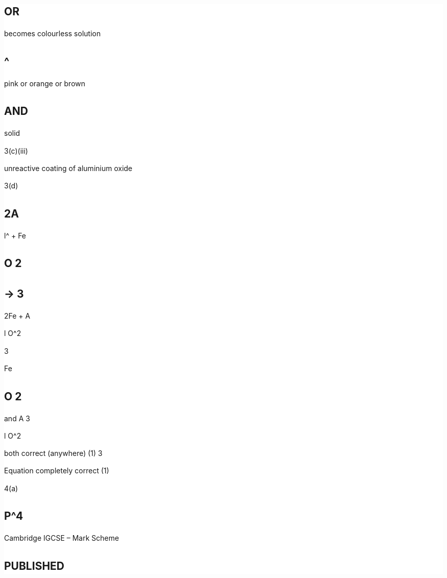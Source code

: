 ## OR 

 becomes colourless solution 

## ^ 

 pink or orange or brown 

## AND 

 solid 

 3(c)(iii) 

 unreactive coating of aluminium oxide 

 3(d) 

## 2A 

 l^ + Fe 

## O 2 

## → 3 

 2Fe + A 

 l O^2 

 3 

 Fe 

## O 2 

 and A 3 

 l O^2 

 both correct (anywhere) (1) 3 

 Equation completely correct (1) 

 4(a) 

## P^4 


Cambridge IGCSE – Mark Scheme 

## PUBLISHED 
